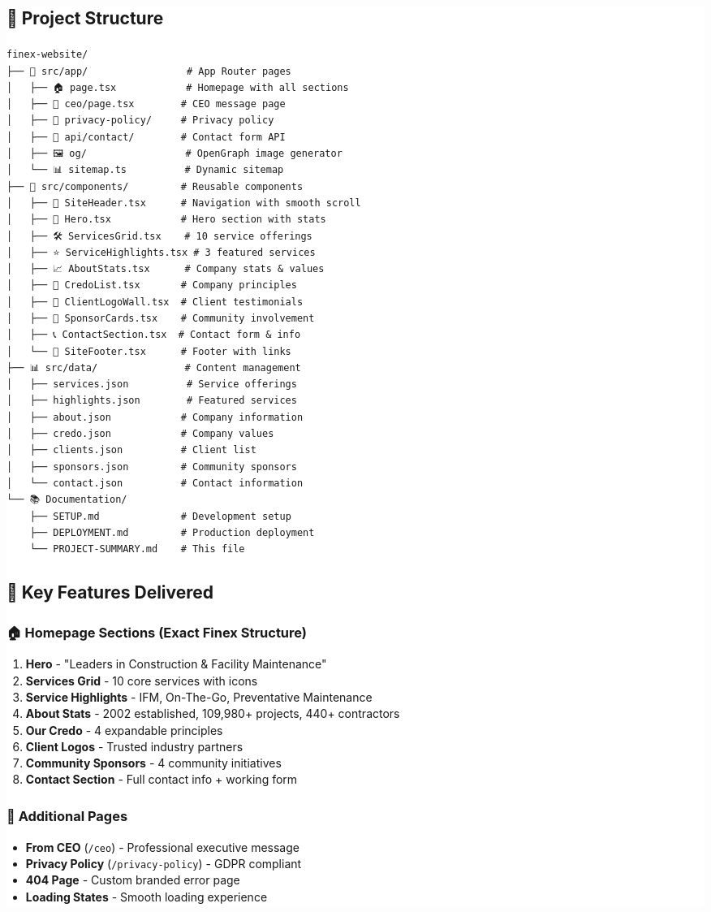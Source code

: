 ## 📁 **Project Structure**

```
finex-website/
├── 📱 src/app/                 # App Router pages
│   ├── 🏠 page.tsx            # Homepage with all sections
│   ├── 👔 ceo/page.tsx        # CEO message page
│   ├── 📄 privacy-policy/     # Privacy policy
│   ├── 🔗 api/contact/        # Contact form API
│   ├── 🖼️ og/                 # OpenGraph image generator
│   └── 📊 sitemap.ts          # Dynamic sitemap
├── 🧩 src/components/         # Reusable components
│   ├── 🎯 SiteHeader.tsx      # Navigation with smooth scroll
│   ├── 🦸 Hero.tsx            # Hero section with stats
│   ├── 🛠️ ServicesGrid.tsx    # 10 service offerings
│   ├── ⭐ ServiceHighlights.tsx # 3 featured services
│   ├── 📈 AboutStats.tsx      # Company stats & values
│   ├── 💎 CredoList.tsx       # Company principles
│   ├── 🏢 ClientLogoWall.tsx  # Client testimonials
│   ├── 🤝 SponsorCards.tsx    # Community involvement
│   ├── 📞 ContactSection.tsx  # Contact form & info
│   └── 🦶 SiteFooter.tsx      # Footer with links
├── 📊 src/data/               # Content management
│   ├── services.json          # Service offerings
│   ├── highlights.json        # Featured services
│   ├── about.json            # Company information
│   ├── credo.json            # Company values
│   ├── clients.json          # Client list
│   ├── sponsors.json         # Community sponsors
│   └── contact.json          # Contact information
└── 📚 Documentation/
    ├── SETUP.md              # Development setup
    ├── DEPLOYMENT.md         # Production deployment
    └── PROJECT-SUMMARY.md    # This file
```

## 🎯 **Key Features Delivered**

### 🏠 **Homepage Sections** (Exact Finex Structure)
1. **Hero** - "Leaders in Construction & Facility Maintenance"
2. **Services Grid** - 10 core services with icons
3. **Service Highlights** - IFM, On-The-Go, Preventative Maintenance
4. **About Stats** - 2002 established, 109,980+ projects, 440+ contractors
5. **Our Credo** - 4 expandable principles
6. **Client Logos** - Trusted industry partners
7. **Community Sponsors** - 4 community initiatives
8. **Contact Section** - Full contact info + working form

### 📱 **Additional Pages**
- **From CEO** (`/ceo`) - Professional executive message
- **Privacy Policy** (`/privacy-policy`) - GDPR compliant
- **404 Page** - Custom branded error page
- **Loading States** - Smooth loading experience
